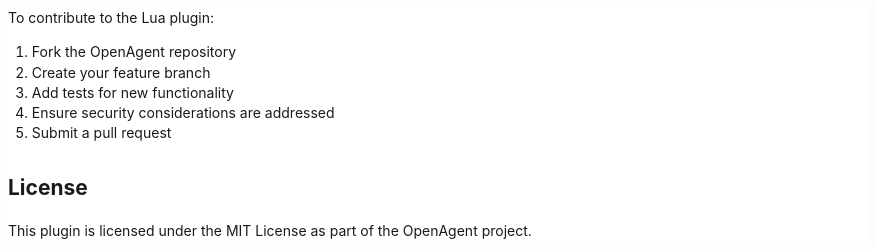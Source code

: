 To contribute to the Lua plugin:

1. Fork the OpenAgent repository
2. Create your feature branch
3. Add tests for new functionality  
4. Ensure security considerations are addressed
5. Submit a pull request

## License

This plugin is licensed under the MIT License as part of the OpenAgent project.
